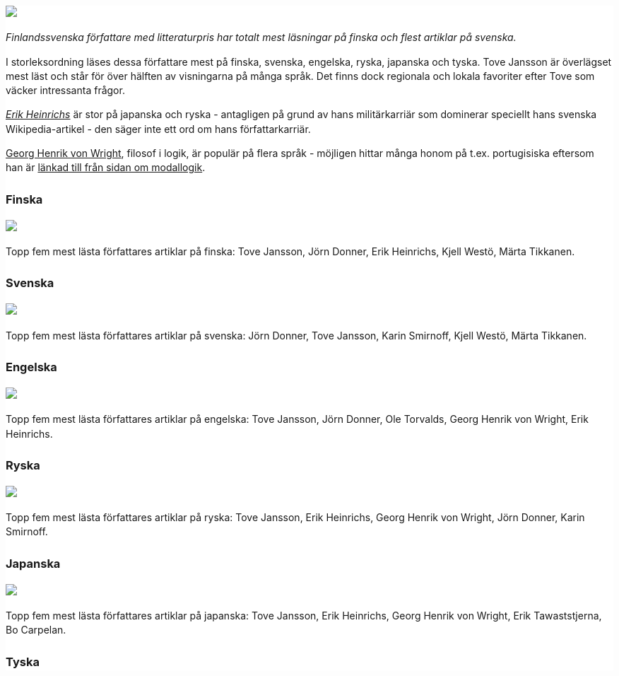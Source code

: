 ![](https://projektfredrika.fi/wp-content/uploads/2021/01/image-46-1024x632.png)

_Finlandssvenska författare med litteraturpris har totalt mest läsningar på finska och flest artiklar på svenska._

I storleksordning läses dessa författare mest på finska, svenska, engelska, ryska, japanska och tyska. Tove Jansson är överlägset mest läst och står för över hälften av visningarna på många språk. Det finns dock regionala och lokala favoriter efter Tove som väcker intressanta frågor.

_[Erik Heinrichs](https://sv.wikipedia.org/wiki/Erik_Heinrichs)_ är stor på japanska och ryska - antagligen på grund av hans militärkarriär som dominerar speciellt hans svenska Wikipedia-artikel - den säger inte ett ord om hans författarkarriär.

[Georg Henrik von Wright](https://sv.wikipedia.org/wiki/Georg_Henrik_von_Wright), filosof i logik, är populär på flera språk - möjligen hittar många honom på t.ex. portugisiska eftersom han är [länkad till från sidan om modallogik](https://pt.wikipedia.org/wiki/L%C3%B3gica_modal).

### Finska

![](https://projektfredrika.fi/wp-content/uploads/2021/01/image-31-1024x344.png)

Topp fem mest lästa författares artiklar på finska: Tove Jansson, Jörn Donner, Erik Heinrichs, Kjell Westö, Märta Tikkanen.

### Svenska

![](https://projektfredrika.fi/wp-content/uploads/2021/01/image-32-1024x343.png)

Topp fem mest lästa författares artiklar på svenska: Jörn Donner, Tove Jansson, Karin Smirnoff, Kjell Westö, Märta Tikkanen.

### Engelska

![](https://projektfredrika.fi/wp-content/uploads/2021/01/image-33-1024x340.png)

Topp fem mest lästa författares artiklar på engelska: Tove Jansson, Jörn Donner, Ole Torvalds, Georg Henrik von Wright, Erik Heinrichs.

### Ryska

![](https://projektfredrika.fi/wp-content/uploads/2021/01/image-34-1024x343.png)

Topp fem mest lästa författares artiklar på ryska: Tove Jansson, Erik Heinrichs, Georg Henrik von Wright, Jörn Donner, Karin Smirnoff.

### Japanska

![](https://projektfredrika.fi/wp-content/uploads/2021/01/image-35-1024x343.png)

Topp fem mest lästa författares artiklar på japanska: Tove Jansson, Erik Heinrichs, Georg Henrik von Wright, Erik Tawaststjerna, Bo Carpelan.

### Tyska
